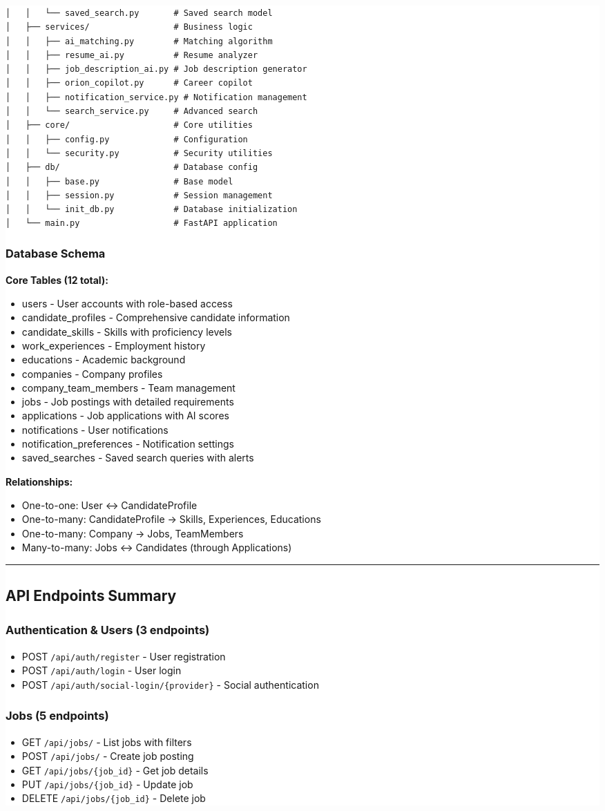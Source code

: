 ```
│   │   └── saved_search.py       # Saved search model
│   ├── services/                 # Business logic
│   │   ├── ai_matching.py        # Matching algorithm
│   │   ├── resume_ai.py          # Resume analyzer
│   │   ├── job_description_ai.py # Job description generator
│   │   ├── orion_copilot.py      # Career copilot
│   │   ├── notification_service.py # Notification management
│   │   └── search_service.py     # Advanced search
│   ├── core/                     # Core utilities
│   │   ├── config.py             # Configuration
│   │   └── security.py           # Security utilities
│   ├── db/                       # Database config
│   │   ├── base.py               # Base model
│   │   ├── session.py            # Session management
│   │   └── init_db.py            # Database initialization
│   └── main.py                   # FastAPI application
```

### Database Schema

**Core Tables (12 total):**
- users - User accounts with role-based access
- candidate_profiles - Comprehensive candidate information
- candidate_skills - Skills with proficiency levels
- work_experiences - Employment history
- educations - Academic background
- companies - Company profiles
- company_team_members - Team management
- jobs - Job postings with detailed requirements
- applications - Job applications with AI scores
- notifications - User notifications
- notification_preferences - Notification settings
- saved_searches - Saved search queries with alerts

**Relationships:**
- One-to-one: User ↔ CandidateProfile
- One-to-many: CandidateProfile → Skills, Experiences, Educations
- One-to-many: Company → Jobs, TeamMembers
- Many-to-many: Jobs ↔ Candidates (through Applications)

---

## API Endpoints Summary

### Authentication & Users (3 endpoints)
- POST `/api/auth/register` - User registration
- POST `/api/auth/login` - User login
- POST `/api/auth/social-login/{provider}` - Social authentication

### Jobs (5 endpoints)
- GET `/api/jobs/` - List jobs with filters
- POST `/api/jobs/` - Create job posting
- GET `/api/jobs/{job_id}` - Get job details
- PUT `/api/jobs/{job_id}` - Update job
- DELETE `/api/jobs/{job_id}` - Delete job
